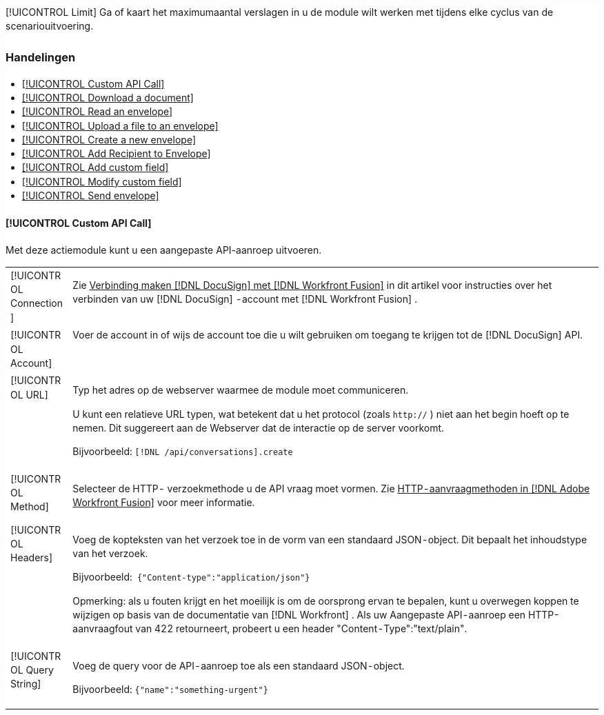    <td role="rowheader">[!UICONTROL Limit]</td> 
   <td>Ga of kaart het maximumaantal verslagen in u de module wilt werken met tijdens elke cyclus van de scenariouitvoering.</td> 
  </tr> 
 </tbody> 
</table>

### Handelingen

* [[!UICONTROL Custom API Call]](#custom-api-call)
* [[!UICONTROL Download a document]](#download-a-document)
* [[!UICONTROL Read an envelope]](#read-an-envelope)
* [[!UICONTROL Upload a file to an envelope]](#upload-a-file-to-an-envelope)
* [[!UICONTROL Create a new envelope]](#create-a-new-envelope)
* [[!UICONTROL Add Recipient to Envelope]](#add-recipient-to-envelope)
* [[!UICONTROL Add custom field]](#add-custom-field)
* [[!UICONTROL Modify custom field]](#modify-custom-field)
* [[!UICONTROL Send envelope]](#send-envelope)

#### [!UICONTROL Custom API Call]

Met deze actiemodule kunt u een aangepaste API-aanroep uitvoeren.

<table style="table-layout:auto">
 <col> 
 <col> 
 <tbody> 
  <tr> 
   <td>[!UICONTROL Connection]</td> 
   <td> <p>Zie <a href="#connect-docusign-to-workfront-fusion" class="MCXref xref"> Verbinding maken [!DNL DocuSign] met [!DNL Workfront Fusion]</a> in dit artikel voor instructies over het verbinden van uw [!DNL DocuSign] -account met [!DNL Workfront Fusion] .</p> </td> 
  </tr> 
  <tr> 
   <td>[!UICONTROL Account]</td> 
   <td>Voer de account in of wijs de account toe die u wilt gebruiken om toegang te krijgen tot de [!DNL DocuSign] API.</td> 
  </tr> 
  <tr> 
   <td>[!UICONTROL URL]</td> 
   <td> <p>Typ het adres op de webserver waarmee de module moet communiceren.</p> <p>U kunt een relatieve URL typen, wat betekent dat u het protocol (zoals <code>http://</code> ) niet aan het begin hoeft op te nemen. Dit suggereert aan de Webserver dat de interactie op de server voorkomt.</p> <p>Bijvoorbeeld: <code>[!DNL /api/conversations].create</code></p>  </td> 
  </tr> 
  <tr> 
   <td>[!UICONTROL Method]</td> 
   <td> <p>Selecteer de HTTP- verzoekmethode u de API vraag moet vormen. Zie <a href="../../workfront-fusion/modules/http-request-methods.md" class="MCXref xref" data-mc-variable-override=""> HTTP-aanvraagmethoden in [!DNL Adobe Workfront Fusion]</a> voor meer informatie.</p> </td> 
  </tr> 
  <tr> 
   <td>[!UICONTROL Headers]</td> 
   <td> <p>Voeg de kopteksten van het verzoek toe in de vorm van een standaard JSON-object. Dit bepaalt het inhoudstype van het verzoek.</p> <p>Bijvoorbeeld:<code> {"Content-type":"application/json"}</code></p> <p>Opmerking: als u fouten krijgt en het moeilijk is om de oorsprong ervan te bepalen, kunt u overwegen koppen te wijzigen op basis van de documentatie van [!DNL Workfront] . Als uw Aangepaste API-aanroep een HTTP-aanvraagfout van 422 retourneert, probeert u een header "Content-Type":"text/plain".</p> </td> 
  </tr> 
  <tr> 
   <td>[!UICONTROL Query String]</td> 
   <td> <p>Voeg de query voor de API-aanroep toe als een standaard JSON-object.</p> <p>Bijvoorbeeld: <code>{"name":"something-urgent"}</code></p> </td> 
  </tr> 